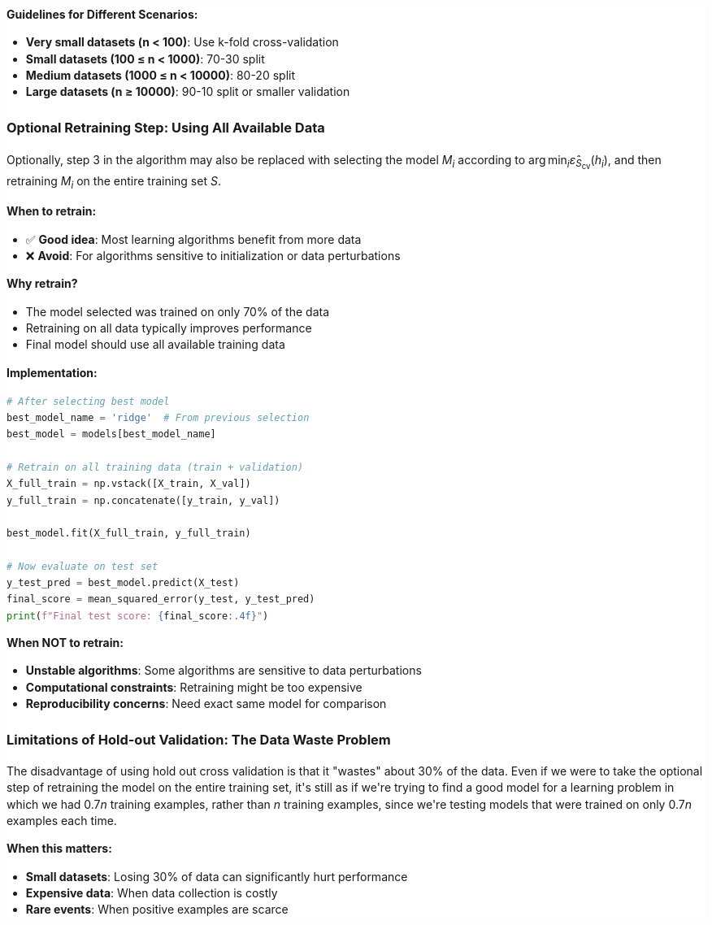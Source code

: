 **Guidelines for Different Scenarios:**
- **Very small datasets (n < 100)**: Use k-fold cross-validation
- **Small datasets (100 ≤ n < 1000)**: 70-30 split
- **Medium datasets (1000 ≤ n < 10000)**: 80-20 split
- **Large datasets (n ≥ 10000)**: 90-10 split or smaller validation

### Optional Retraining Step: Using All Available Data

Optionally, step 3 in the algorithm may also be replaced with selecting the model $`M_i`$ according to $`\arg\min_i \hat{\varepsilon}_{S_{\text{cv}}}(h_i)`$, and then retraining $`M_i`$ on the entire training set $`S`$.

**When to retrain:**
- ✅ **Good idea**: Most learning algorithms benefit from more data
- ❌ **Avoid**: For algorithms sensitive to initialization or data perturbations

**Why retrain?**
- The model selected was trained on only 70% of the data
- Retraining on all data typically improves performance
- Final model should use all available training data

**Implementation:**
```python
# After selecting best model
best_model_name = 'ridge'  # From previous selection
best_model = models[best_model_name]

# Retrain on all training data (train + validation)
X_full_train = np.vstack([X_train, X_val])
y_full_train = np.concatenate([y_train, y_val])

best_model.fit(X_full_train, y_full_train)

# Now evaluate on test set
y_test_pred = best_model.predict(X_test)
final_score = mean_squared_error(y_test, y_test_pred)
print(f"Final test score: {final_score:.4f}")
```

**When NOT to retrain:**
- **Unstable algorithms**: Some algorithms are sensitive to data perturbations
- **Computational constraints**: Retraining might be too expensive
- **Reproducibility concerns**: Need exact same model for comparison

### Limitations of Hold-out Validation: The Data Waste Problem

The disadvantage of using hold out cross validation is that it "wastes" about 30% of the data. Even if we were to take the optional step of retraining the model on the entire training set, it's still as if we're trying to find a good model for a learning problem in which we had $`0.7n`$ training examples, rather than $`n`$ training examples, since we're testing models that were trained on only $`0.7n`$ examples each time.

**When this matters:**
- **Small datasets**: Losing 30% of data can significantly hurt performance
- **Expensive data**: When data collection is costly
- **Rare events**: When positive examples are scarce
